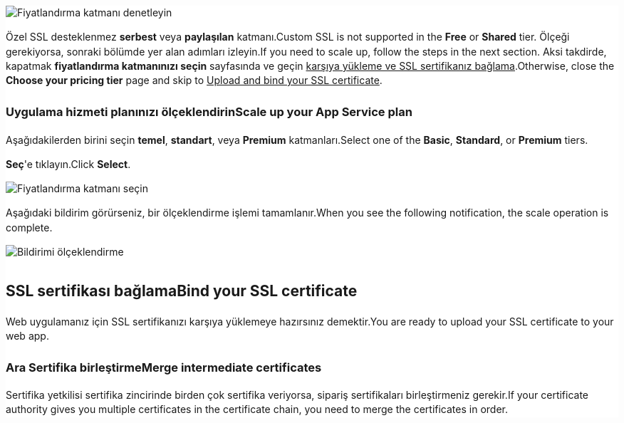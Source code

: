 ![Fiyatlandırma katmanı denetleyin](./media/app-service-web-tutorial-custom-ssl/check-pricing-tier.png)

<span data-ttu-id="99732-143">Özel SSL desteklenmez **serbest** veya **paylaşılan** katmanı.</span><span class="sxs-lookup"><span data-stu-id="99732-143">Custom SSL is not supported in the **Free** or **Shared** tier.</span></span> <span data-ttu-id="99732-144">Ölçeği gerekiyorsa, sonraki bölümde yer alan adımları izleyin.</span><span class="sxs-lookup"><span data-stu-id="99732-144">If you need to scale up, follow the steps in the next section.</span></span> <span data-ttu-id="99732-145">Aksi takdirde, kapatmak **fiyatlandırma katmanınızı seçin** sayfasında ve geçin [karşıya yükleme ve SSL sertifikanız bağlama](#upload).</span><span class="sxs-lookup"><span data-stu-id="99732-145">Otherwise, close the **Choose your pricing tier** page and skip to [Upload and bind your SSL certificate](#upload).</span></span>

### <a name="scale-up-your-app-service-plan"></a><span data-ttu-id="99732-146">Uygulama hizmeti planınızı ölçeklendirin</span><span class="sxs-lookup"><span data-stu-id="99732-146">Scale up your App Service plan</span></span>

<span data-ttu-id="99732-147">Aşağıdakilerden birini seçin **temel**, **standart**, veya **Premium** katmanları.</span><span class="sxs-lookup"><span data-stu-id="99732-147">Select one of the **Basic**, **Standard**, or **Premium** tiers.</span></span>

<span data-ttu-id="99732-148">**Seç**'e tıklayın.</span><span class="sxs-lookup"><span data-stu-id="99732-148">Click **Select**.</span></span>

![Fiyatlandırma katmanı seçin](./media/app-service-web-tutorial-custom-ssl/choose-pricing-tier.png)

<span data-ttu-id="99732-150">Aşağıdaki bildirim görürseniz, bir ölçeklendirme işlemi tamamlanır.</span><span class="sxs-lookup"><span data-stu-id="99732-150">When you see the following notification, the scale operation is complete.</span></span>

![Bildirimi ölçeklendirme](./media/app-service-web-tutorial-custom-ssl/scale-notification.png)

<a name="upload"></a>

## <a name="bind-your-ssl-certificate"></a><span data-ttu-id="99732-152">SSL sertifikası bağlama</span><span class="sxs-lookup"><span data-stu-id="99732-152">Bind your SSL certificate</span></span>

<span data-ttu-id="99732-153">Web uygulamanız için SSL sertifikanızı karşıya yüklemeye hazırsınız demektir.</span><span class="sxs-lookup"><span data-stu-id="99732-153">You are ready to upload your SSL certificate to your web app.</span></span>

### <a name="merge-intermediate-certificates"></a><span data-ttu-id="99732-154">Ara Sertifika birleştirme</span><span class="sxs-lookup"><span data-stu-id="99732-154">Merge intermediate certificates</span></span>

<span data-ttu-id="99732-155">Sertifika yetkilisi sertifika zincirinde birden çok sertifika veriyorsa, sipariş sertifikaları birleştirmeniz gerekir.</span><span class="sxs-lookup"><span data-stu-id="99732-155">If your certificate authority gives you multiple certificates in the certificate chain, you need to merge the certificates in order.</span></span> 
